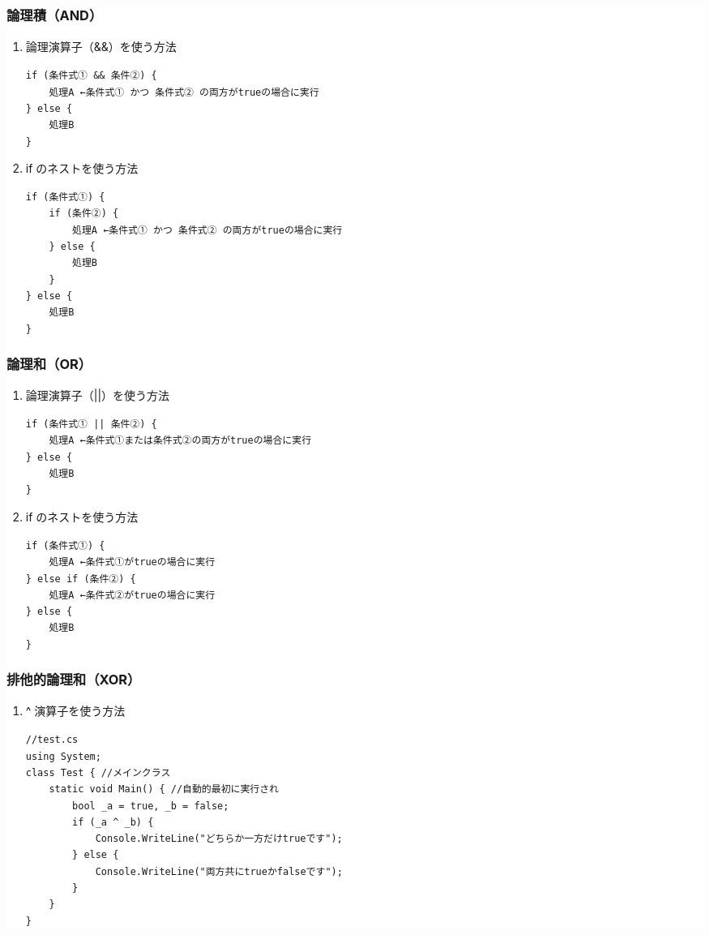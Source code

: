 ### 論理積（AND）
1. 論理演算子（&&）を使う方法
    ```
    if (条件式① && 条件②) {
        処理A ←条件式① かつ 条件式② の両方がtrueの場合に実行
    } else {
        処理B
    }
    ```

1. if のネストを使う方法
    ```
    if (条件式①) {
        if (条件②) {
            処理A ←条件式① かつ 条件式② の両方がtrueの場合に実行
        } else {
            処理B
        }
    } else {
        処理B
    }
    ```

### 論理和（OR）
1. 論理演算子（||）を使う方法
    ```
    if (条件式① || 条件②) {
        処理A ←条件式①または条件式②の両方がtrueの場合に実行
    } else {
        処理B
    }
    ```

2. if のネストを使う方法
    ```
    if (条件式①) {
        処理A ←条件式①がtrueの場合に実行
    } else if (条件②) {
        処理A ←条件式②がtrueの場合に実行
    } else {
        処理B
    }
    ```

### 排他的論理和（XOR）
1. ^ 演算子を使う方法
    ```
    //test.cs
    using System;
    class Test { //メインクラス
        static void Main() { //自動的最初に実行され
            bool _a = true, _b = false;
            if (_a ^ _b) {
                Console.WriteLine("どちらか一方だけtrueです");
            } else {
                Console.WriteLine("両方共にtrueかfalseです");
            }
        }
    }
    ```
